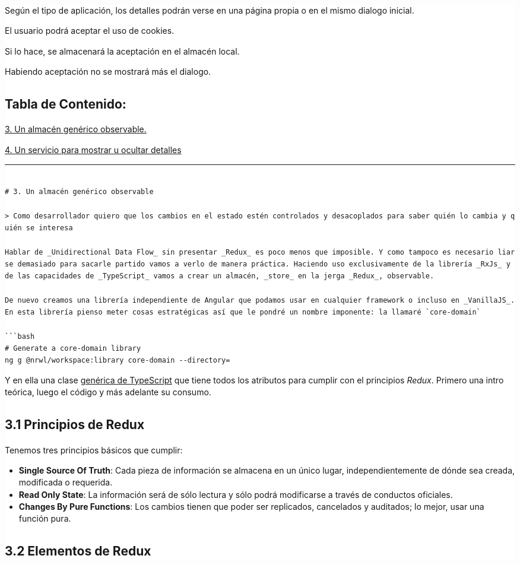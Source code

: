 Según el tipo de aplicación, los detalles podrán verse en una página propia o en el mismo dialogo inicial.

El usuario podrá aceptar el uso de cookies.

Si lo hace, se almacenará la aceptación en el almacén local.

Habiendo aceptación no se mostrará más el dialogo.

## Tabla de Contenido:

[3. Un almacén genérico observable.](./#3-Un-almacen-generico-observable)

[4. Un servicio para mostrar u ocultar detalles](./#4-Un-servicio-para-mostrar-u-ocultar-detalles)

---


```

# 3. Un almacén genérico observable

> Como desarrollador quiero que los cambios en el estado estén controlados y desacoplados para saber quién lo cambia y quién se interesa

Hablar de _Unidirectional Data Flow_ sin presentar _Redux_ es poco menos que imposible. Y como tampoco es necesario liarse demasiado para sacarle partido vamos a verlo de manera práctica. Haciendo uso exclusivamente de la librería _RxJs_ y de las capacidades de _TypeScript_ vamos a crear un almacén, _store_ en la jerga _Redux_, observable.

De nuevo creamos una librería independiente de Angular que podamos usar en cualquier framework o incluso en _VanillaJS_. En esta librería pienso meter cosas estratégicas así que le pondré un nombre imponente: la llamaré `core-domain`

```bash
# Generate a core-domain library
ng g @nrwl/workspace:library core-domain --directory=
```

Y en ella una clase [genérica de TypeScript](https://www.typescriptlang.org/docs/handbook/generics.html) que tiene todos los atributos para cumplir con el principios _Redux_. Primero una intro teórica, luego el código y más adelante su consumo.

## 3.1 Principios de Redux

Tenemos tres principios básicos que cumplir:

- **Single Source Of Truth**: Cada pieza de información se almacena en un único lugar, independientemente de dónde sea creada, modificada o requerida.
- **Read Only State**: La información será de sólo lectura y sólo podrá modificarse a través de conductos oficiales.
- **Changes By Pure Functions**: Los cambios tienen que poder ser replicados, cancelados y auditados; lo mejor, usar una función pura.

## 3.2 Elementos de Redux
